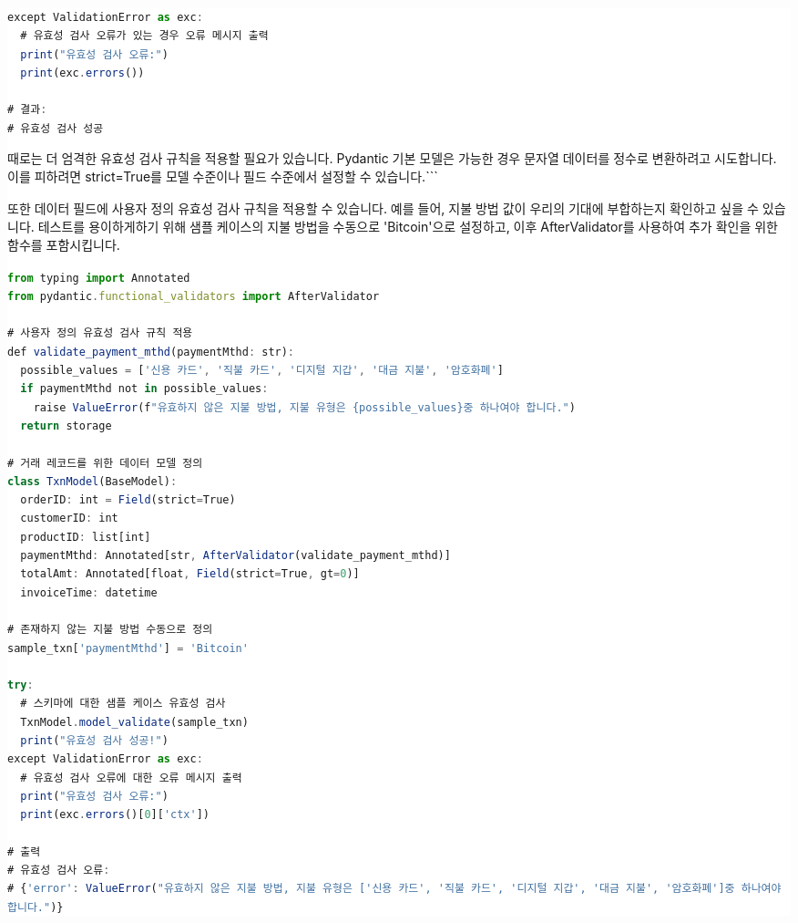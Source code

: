 ```js
except ValidationError as exc:
  # 유효성 검사 오류가 있는 경우 오류 메시지 출력
  print("유효성 검사 오류:")
  print(exc.errors())

# 결과:
# 유효성 검사 성공
```

때로는 더 엄격한 유효성 검사 규칙을 적용할 필요가 있습니다. Pydantic 기본 모델은 가능한 경우 문자열 데이터를 정수로 변환하려고 시도합니다. 이를 피하려면 strict=True를 모델 수준이나 필드 수준에서 설정할 수 있습니다.```

<div class="content-ad"></div>

또한 데이터 필드에 사용자 정의 유효성 검사 규칙을 적용할 수 있습니다. 예를 들어, 지불 방법 값이 우리의 기대에 부합하는지 확인하고 싶을 수 있습니다. 테스트를 용이하게하기 위해 샘플 케이스의 지불 방법을 수동으로 'Bitcoin'으로 설정하고, 이후 AfterValidator를 사용하여 추가 확인을 위한 함수를 포함시킵니다. 

```js
from typing import Annotated
from pydantic.functional_validators import AfterValidator

# 사용자 정의 유효성 검사 규칙 적용
def validate_payment_mthd(paymentMthd: str):
  possible_values = ['신용 카드', '직불 카드', '디지털 지갑', '대금 지불', '암호화폐']
  if paymentMthd not in possible_values:
    raise ValueError(f"유효하지 않은 지불 방법, 지불 유형은 {possible_values}중 하나여야 합니다.")
  return storage

# 거래 레코드를 위한 데이터 모델 정의
class TxnModel(BaseModel):
  orderID: int = Field(strict=True)
  customerID: int
  productID: list[int]
  paymentMthd: Annotated[str, AfterValidator(validate_payment_mthd)]
  totalAmt: Annotated[float, Field(strict=True, gt=0)]
  invoiceTime: datetime

# 존재하지 않는 지불 방법 수동으로 정의
sample_txn['paymentMthd'] = 'Bitcoin'

try:
  # 스키마에 대한 샘플 케이스 유효성 검사
  TxnModel.model_validate(sample_txn)
  print("유효성 검사 성공!")
except ValidationError as exc:
  # 유효성 검사 오류에 대한 오류 메시지 출력
  print("유효성 검사 오류:")
  print(exc.errors()[0]['ctx'])

# 출력
# 유효성 검사 오류:
# {'error': ValueError("유효하지 않은 지불 방법, 지불 유형은 ['신용 카드', '직불 카드', '디지털 지갑', '대금 지불', '암호화폐']중 하나여야 합니다.")}
```

